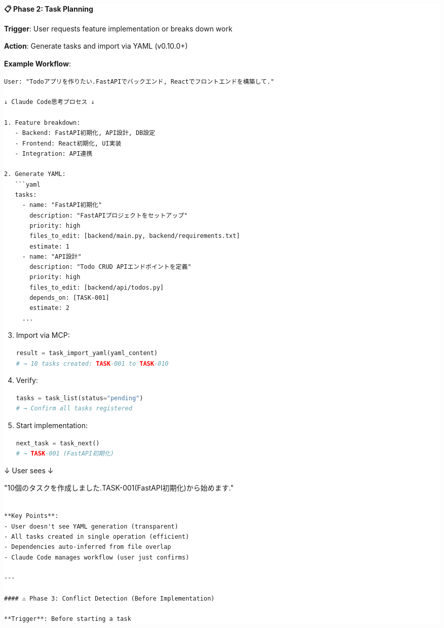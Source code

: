 #### 📋 Phase 2: Task Planning

**Trigger**: User requests feature implementation or breaks down work

**Action**: Generate tasks and import via YAML (v0.10.0+)

**Example Workflow**:

```
User: "Todoアプリを作りたい.FastAPIでバックエンド, Reactでフロントエンドを構築して."

↓ Claude Code思考プロセス ↓

1. Feature breakdown:
   - Backend: FastAPI初期化, API設計, DB設定
   - Frontend: React初期化, UI実装
   - Integration: API連携

2. Generate YAML:
   ```yaml
   tasks:
     - name: "FastAPI初期化"
       description: "FastAPIプロジェクトをセットアップ"
       priority: high
       files_to_edit: [backend/main.py, backend/requirements.txt]
       estimate: 1
     - name: "API設計"
       description: "Todo CRUD APIエンドポイントを定義"
       priority: high
       files_to_edit: [backend/api/todos.py]
       depends_on: [TASK-001]
       estimate: 2
     ...
   ```

3. Import via MCP:
   ```python
   result = task_import_yaml(yaml_content)
   # → 10 tasks created: TASK-001 to TASK-010
   ```

4. Verify:
   ```python
   tasks = task_list(status="pending")
   # → Confirm all tasks registered
   ```

5. Start implementation:
   ```python
   next_task = task_next()
   # → TASK-001 (FastAPI初期化)
   ```

↓ User sees ↓

"10個のタスクを作成しました.TASK-001(FastAPI初期化)から始めます."
```

**Key Points**:
- User doesn't see YAML generation (transparent)
- All tasks created in single operation (efficient)
- Dependencies auto-inferred from file overlap
- Claude Code manages workflow (user just confirms)

---

#### ⚠️ Phase 3: Conflict Detection (Before Implementation)

**Trigger**: Before starting a task
```